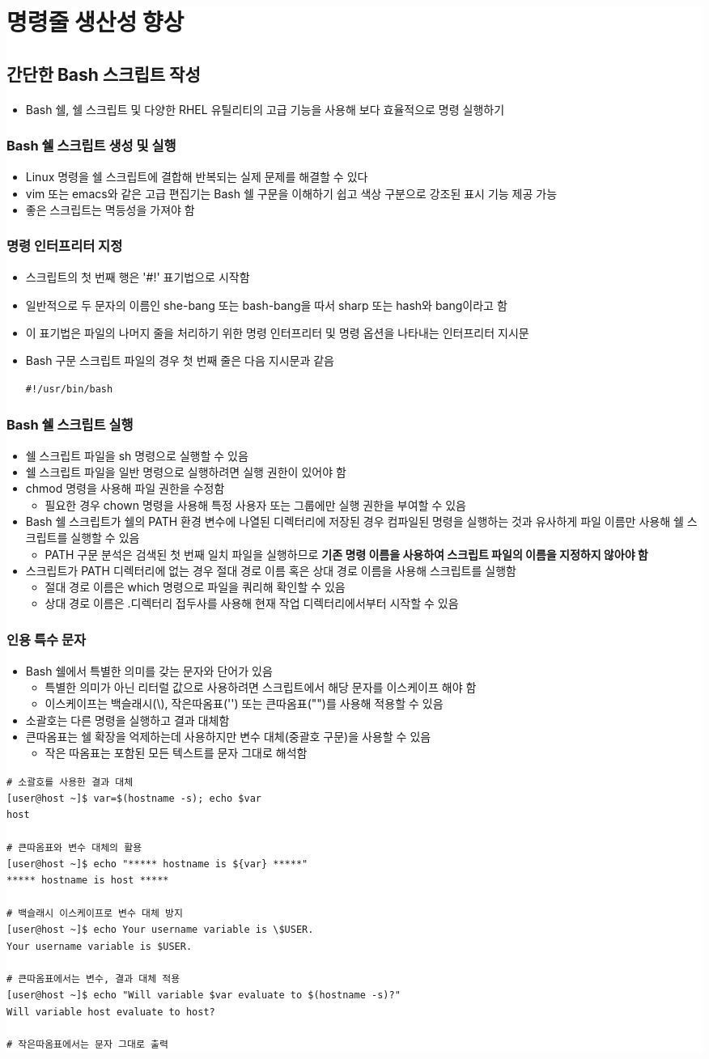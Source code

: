# 명령줄 생산성 향상

## 간단한 Bash 스크립트 작성

- Bash 쉘, 쉘 스크립트 및 다양한 RHEL 유틸리티의 고급 기능을 사용해 보다 효율적으로 명령 실행하기

### Bash 쉘 스크립트 생성 및 실행

- Linux 명령을 쉘 스크립트에 결합해 반복되는 실제 문제를 해결할 수 있다
- vim 또는 emacs와 같은 고급 편집기는 Bash 쉘 구문을 이해하기 쉽고 색상 구분으로 강조된 표시 기능 제공 가능
- 좋은 스크립트는 멱등성을 가져야 함

### 명령 인터프리터 지정

- 스크립트의 첫 번째 행은 '#!' 표기법으로 시작함

- 일반적으로 두 문자의 이름인 she-bang 또는 bash-bang을 따서 sharp 또는 hash와 bang이라고 함

- 이 표기법은 파일의 나머지 줄을 처리하기 위한 명령 인터프리터 및 명령 옵션을 나타내는 인터프리터 지시문

- Bash 구문 스크립트 파일의 경우 첫 번째 줄은 다음 지시문과 같음

  ```
  #!/usr/bin/bash
  ```

### Bash 쉘 스크립트 실행

- 쉘 스크립트 파일을 sh 명령으로 실행할 수 있음
- 쉘 스크립트 파일을 일반 명령으로 실행하려면 실행 권한이 있어야 함
- chmod 명령을 사용해 파일 권한을 수정함
  - 필요한 경우 chown 명령을 사용해 특정 사용자 또는 그룹에만 실행 권한을 부여할 수 있음
- Bash 쉘 스크립트가 쉘의 PATH 환경 변수에 나열된 디렉터리에 저장된 경우 컴파일된 명령을 실행하는 것과 유사하게 파일 이름만 사용해 쉘 스크립트를 실행할 수 있음
  - PATH 구문 분석은 검색된 첫 번째 일치 파일을 실행하므로 **기존 명령 이름을 사용하여 스크립트 파일의 이름을 지정하지 않아야 함**
- 스크립트가 PATH 디렉터리에 없는 경우 절대 경로 이름 혹은 상대 경로 이름을 사용해 스크립트를 실행함
  - 절대 경로 이름은 which 명령으로 파일을 쿼리해 확인할 수 있음
  - 상대 경로 이름은 .디렉터리 접두사를 사용해 현재 작업 디렉터리에서부터 시작할 수 있음

### 인용 특수 문자

- Bash 쉘에서 특별한 의미를 갖는 문자와 단어가 있음
  - 특별한 의미가 아닌 리터럴 값으로 사용하려면 스크립트에서 해당 문자를 이스케이프 해야 함
  - 이스케이프는 백슬래시(\\), 작은따옴표('') 또는 큰따옴표("")를 사용해 적용할 수 있음
- 소괄호는 다른 명령을 실행하고 결과 대체함
- 큰따옴표는 쉘 확장을 억제하는데 사용하지만 변수 대체(중괄호 구문)을 사용할 수 있음
  - 작은 따옴표는 포함된 모든 텍스트를 문자 그대로 해석함

```shell
# 소괄호를 사용한 결과 대체
[user@host ~]$ var=$(hostname -s); echo $var
host

# 큰따옴표와 변수 대체의 활용
[user@host ~]$ echo "***** hostname is ${var} *****"
***** hostname is host *****

# 백슬래시 이스케이프로 변수 대체 방지
[user@host ~]$ echo Your username variable is \$USER.
Your username variable is $USER.

# 큰따옴표에서는 변수, 결과 대체 적용
[user@host ~]$ echo "Will variable $var evaluate to $(hostname -s)?"
Will variable host evaluate to host?

# 작은따옴표에서는 문자 그대로 출력
```